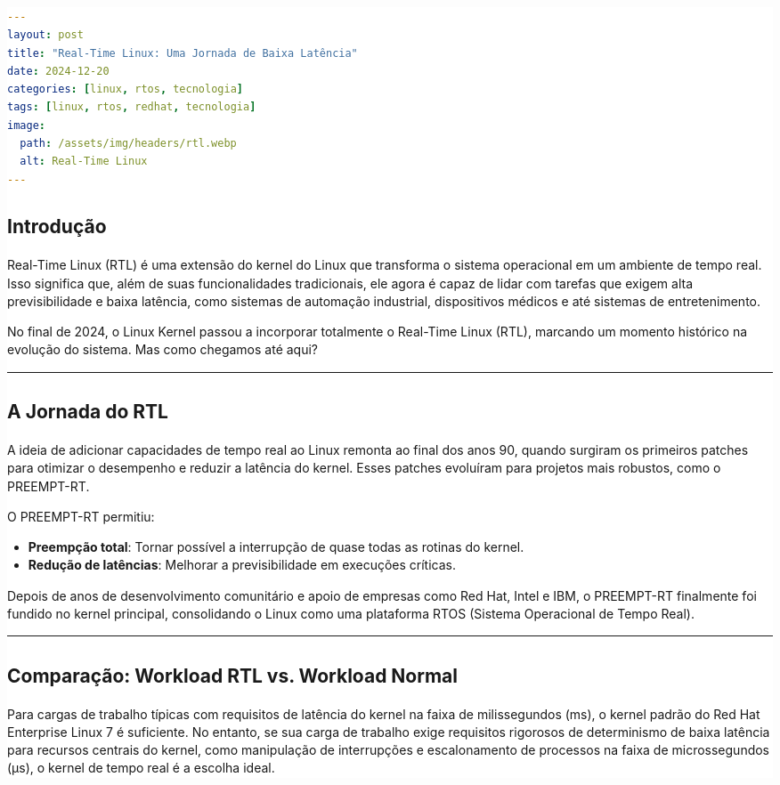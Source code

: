 ```yaml
---
layout: post
title: "Real-Time Linux: Uma Jornada de Baixa Latência"
date: 2024-12-20
categories: [linux, rtos, tecnologia]
tags: [linux, rtos, redhat, tecnologia]
image:
  path: /assets/img/headers/rtl.webp
  alt: Real-Time Linux
---
```


## Introdução

Real-Time Linux (RTL) é uma extensão do kernel do Linux que transforma o sistema operacional em um ambiente de tempo real. Isso significa que, além de suas funcionalidades tradicionais, ele agora é capaz de lidar com tarefas que exigem alta previsibilidade e baixa latência, como sistemas de automação industrial, dispositivos médicos e até sistemas de entretenimento.

No final de 2024, o Linux Kernel passou a incorporar totalmente o Real-Time Linux (RTL), marcando um momento histórico na evolução do sistema. Mas como chegamos até aqui?

---

## A Jornada do RTL

A ideia de adicionar capacidades de tempo real ao Linux remonta ao final dos anos 90, quando surgiram os primeiros patches para otimizar o desempenho e reduzir a latência do kernel. Esses patches evoluíram para projetos mais robustos, como o PREEMPT-RT.

O PREEMPT-RT permitiu:

- **Preempção total**: Tornar possível a interrupção de quase todas as rotinas do kernel.
- **Redução de latências**: Melhorar a previsibilidade em execuções críticas.

Depois de anos de desenvolvimento comunitário e apoio de empresas como Red Hat, Intel e IBM, o PREEMPT-RT finalmente foi fundido no kernel principal, consolidando o Linux como uma plataforma RTOS (Sistema Operacional de Tempo Real).

---

## Comparação: Workload RTL vs. Workload Normal

Para cargas de trabalho típicas com requisitos de latência do kernel na faixa de milissegundos (ms), o kernel padrão do Red Hat Enterprise Linux 7 é suficiente. No entanto, se sua carga de trabalho exige requisitos rigorosos de determinismo de baixa latência para recursos centrais do kernel, como manipulação de interrupções e escalonamento de processos na faixa de microssegundos (μs), o kernel de tempo real é a escolha ideal.
